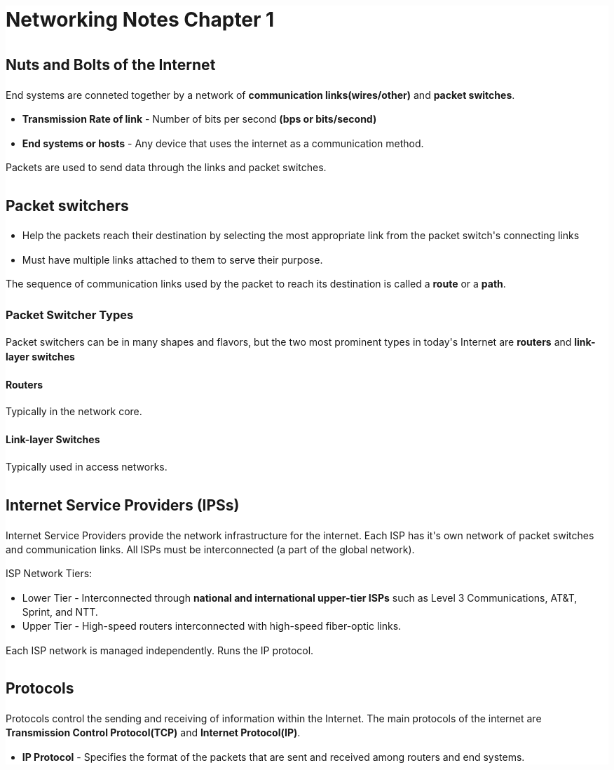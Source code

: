 # Networking Notes Chapter 1

## Nuts and Bolts of the Internet
End systems are conneted together by a network of <b>communication links(wires/other)</b> and <b>packet switches</b>.

- <b>Transmission Rate of link</b> - Number of bits per second <b>(bps or bits/second)</b>

- <b>End systems or hosts</b> - Any device that uses the internet as a communication method.

Packets are used to send data through the links and packet switches.

## Packet switchers

- Help the packets reach their destination by selecting the most appropriate link from the packet switch's connecting links

- Must have multiple links attached to them to serve their purpose.

The sequence of communication links used by the packet to reach its destination is called a <b>route</b> or a <b>path</b>.

### Packet Switcher Types
Packet switchers can be in many shapes and flavors, but the two most prominent types in today's Internet are <b>routers</b> and <b>link-layer switches</b>

#### Routers
Typically in the network core.

#### Link-layer Switches
Typically used in access networks.

## Internet Service Providers (IPSs)
Internet Service Providers provide the network infrastructure for the internet. Each ISP has it's own network of packet switches and communication links. All ISPs must be interconnected (a part of the global network).

ISP Network Tiers:
- Lower Tier - Interconnected through <b>national and international upper-tier ISPs</b> such as Level 3 Communications, AT&T, Sprint, and NTT.
- Upper Tier - High-speed routers interconnected with high-speed fiber-optic links. 

Each ISP network is managed independently. Runs the IP protocol. 

## Protocols
Protocols control the sending and receiving of information within the Internet. The main protocols of the internet are <b>Transmission Control Protocol(TCP)</b> and <b>Internet Protocol(IP)</b>.

- <b>IP Protocol</b> - Specifies the format of the packets that are sent and received among routers and end systems.
